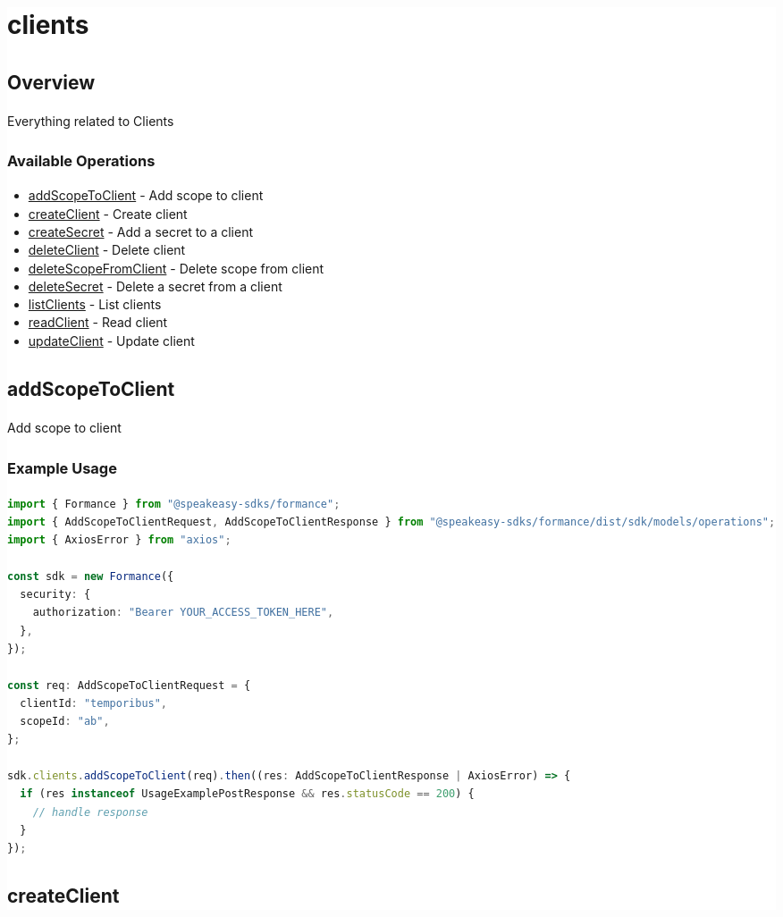 # clients

## Overview

Everything related to Clients

### Available Operations

* [addScopeToClient](#addscopetoclient) - Add scope to client
* [createClient](#createclient) - Create client
* [createSecret](#createsecret) - Add a secret to a client
* [deleteClient](#deleteclient) - Delete client
* [deleteScopeFromClient](#deletescopefromclient) - Delete scope from client
* [deleteSecret](#deletesecret) - Delete a secret from a client
* [listClients](#listclients) - List clients
* [readClient](#readclient) - Read client
* [updateClient](#updateclient) - Update client

## addScopeToClient

Add scope to client

### Example Usage

```typescript
import { Formance } from "@speakeasy-sdks/formance";
import { AddScopeToClientRequest, AddScopeToClientResponse } from "@speakeasy-sdks/formance/dist/sdk/models/operations";
import { AxiosError } from "axios";

const sdk = new Formance({
  security: {
    authorization: "Bearer YOUR_ACCESS_TOKEN_HERE",
  },
});

const req: AddScopeToClientRequest = {
  clientId: "temporibus",
  scopeId: "ab",
};

sdk.clients.addScopeToClient(req).then((res: AddScopeToClientResponse | AxiosError) => {
  if (res instanceof UsageExamplePostResponse && res.statusCode == 200) {
    // handle response
  }
});
```

## createClient
